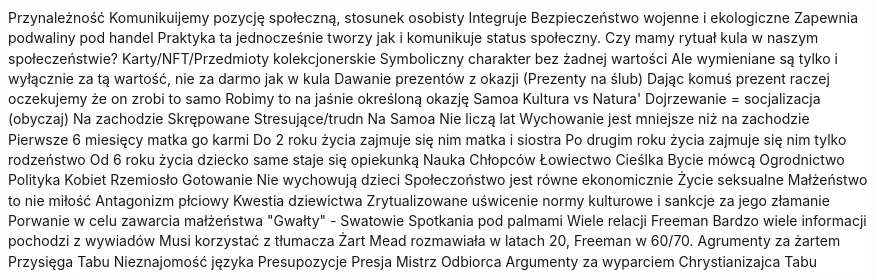 Przynależność
Komunikuijemy pozycję społeczną, stosunek osobisty
Integruje
Bezpieczeństwo wojenne i ekologiczne
Zapewnia podwaliny pod handel
Praktyka ta jednocześnie tworzy jak i komunikuje status społeczny. 
Czy mamy rytuał kula w naszym społeczeństwie?
Karty/NFT/Przedmioty kolekcjonerskie
Symboliczny charakter bez żadnej wartości
Ale wymieniane są tylko i wyłącznie za tą wartość, nie za darmo jak w kula
Dawanie prezentów z okazji (Prezenty na ślub)
Dając komuś prezent raczej oczekujemy że on zrobi to samo
Robimy to na jaśnie określoną okazję
Samoa
Kultura vs Natura'
Dojrzewanie = socjalizacja  (obyczaj)
Na zachodzie
Skrępowane
Stresujące/trudn
Na Samoa
Nie liczą lat 
Wychowanie jest mniejsze niż na zachodzie
Pierwsze 6 miesięcy matka go karmi
Do 2 roku życia zajmuje się nim matka i siostra
Po drugim roku życia zajmuje się nim tylko rodzeństwo
Od 6 roku życia dziecko same staje się opiekunką
Nauka
Chłopców
Łowiectwo
Cieślka 
Bycie mówcą
Ogrodnictwo
Polityka
Kobiet
Rzemiosło
Gotowanie
Nie wychowują dzieci
Społeczoństwo jest równe ekonomicznie
Życie seksualne 
Małżeństwo to nie  miłość
Antagonizm płciowy
Kwestia dziewictwa
Zrytualizowane uświcenie normy kulturowe i sankcje za jego złamanie
 Porwanie w celu zawarcia małżeństwa
"Gwałty" - 
Swatowie
Spotkania pod palmami
Wiele relacji
Freeman
Bardzo wiele informacji pochodzi z wywiadów 
Musi korzystać z tłumacza
Żart
Mead rozmawiała w latach 20, Freeman w 60/70.
Agrumenty za żartem
Przysięga
Tabu
Nieznajomość języka
Presupozycje
Presja
Mistrz
Odbiorca
Argumenty za wyparciem
Chrystianizajca
Tabu